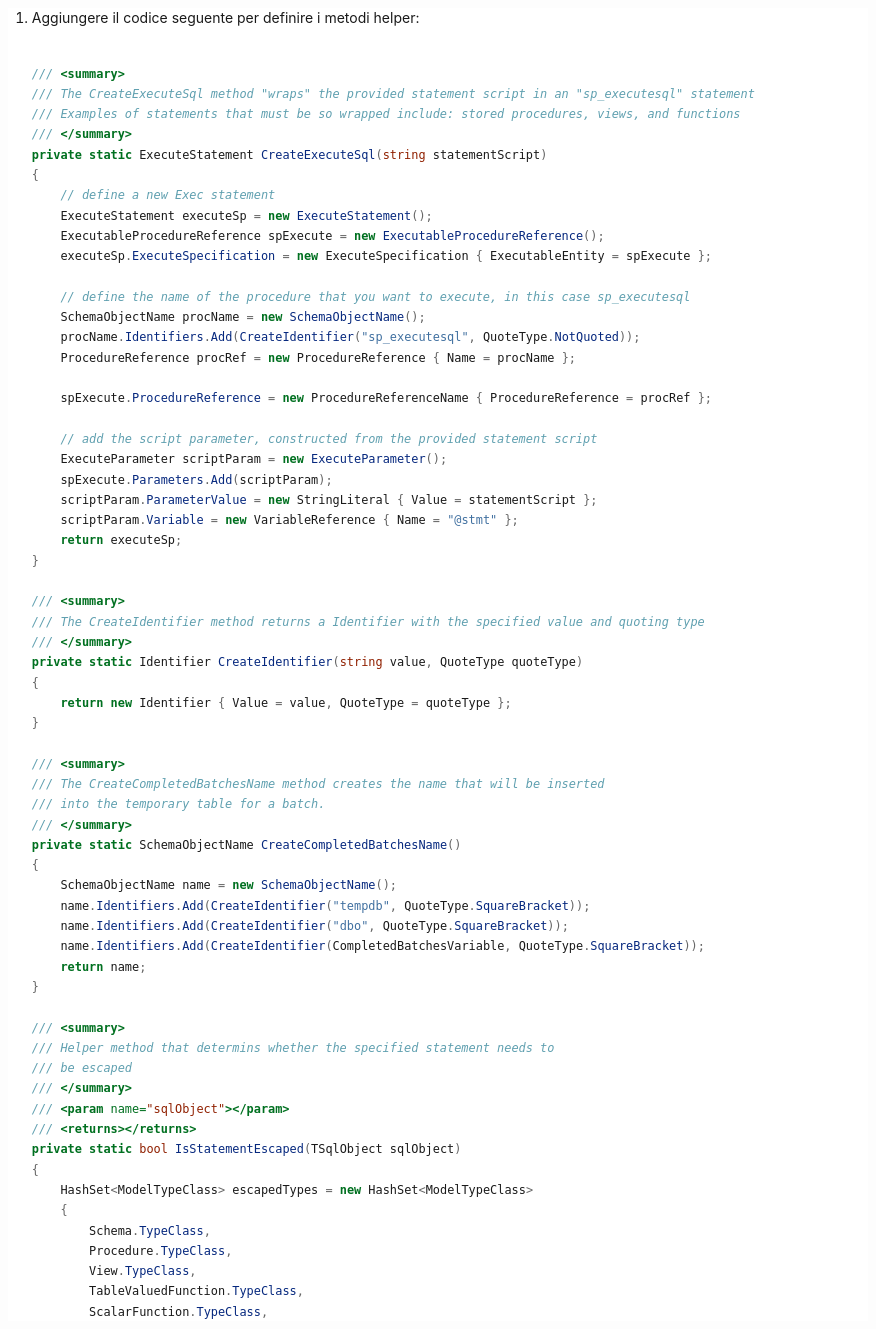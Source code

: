 1.  Aggiungere il codice seguente per definire i metodi helper:  
  
    ```csharp  
  
    /// <summary>  
    /// The CreateExecuteSql method "wraps" the provided statement script in an "sp_executesql" statement  
    /// Examples of statements that must be so wrapped include: stored procedures, views, and functions  
    /// </summary>  
    private static ExecuteStatement CreateExecuteSql(string statementScript)  
    {  
        // define a new Exec statement  
        ExecuteStatement executeSp = new ExecuteStatement();  
        ExecutableProcedureReference spExecute = new ExecutableProcedureReference();  
        executeSp.ExecuteSpecification = new ExecuteSpecification { ExecutableEntity = spExecute };  
  
        // define the name of the procedure that you want to execute, in this case sp_executesql  
        SchemaObjectName procName = new SchemaObjectName();  
        procName.Identifiers.Add(CreateIdentifier("sp_executesql", QuoteType.NotQuoted));  
        ProcedureReference procRef = new ProcedureReference { Name = procName };  
  
        spExecute.ProcedureReference = new ProcedureReferenceName { ProcedureReference = procRef };  
  
        // add the script parameter, constructed from the provided statement script  
        ExecuteParameter scriptParam = new ExecuteParameter();  
        spExecute.Parameters.Add(scriptParam);  
        scriptParam.ParameterValue = new StringLiteral { Value = statementScript };  
        scriptParam.Variable = new VariableReference { Name = "@stmt" };  
        return executeSp;  
    }  
  
    /// <summary>  
    /// The CreateIdentifier method returns a Identifier with the specified value and quoting type  
    /// </summary>  
    private static Identifier CreateIdentifier(string value, QuoteType quoteType)  
    {  
        return new Identifier { Value = value, QuoteType = quoteType };  
    }  
  
    /// <summary>  
    /// The CreateCompletedBatchesName method creates the name that will be inserted  
    /// into the temporary table for a batch.  
    /// </summary>  
    private static SchemaObjectName CreateCompletedBatchesName()  
    {  
        SchemaObjectName name = new SchemaObjectName();  
        name.Identifiers.Add(CreateIdentifier("tempdb", QuoteType.SquareBracket));  
        name.Identifiers.Add(CreateIdentifier("dbo", QuoteType.SquareBracket));  
        name.Identifiers.Add(CreateIdentifier(CompletedBatchesVariable, QuoteType.SquareBracket));  
        return name;  
    }  
  
    /// <summary>  
    /// Helper method that determins whether the specified statement needs to  
    /// be escaped  
    /// </summary>  
    /// <param name="sqlObject"></param>  
    /// <returns></returns>  
    private static bool IsStatementEscaped(TSqlObject sqlObject)  
    {  
        HashSet<ModelTypeClass> escapedTypes = new HashSet<ModelTypeClass>  
        {  
            Schema.TypeClass,  
            Procedure.TypeClass,  
            View.TypeClass,  
            TableValuedFunction.TypeClass,  
            ScalarFunction.TypeClass,  